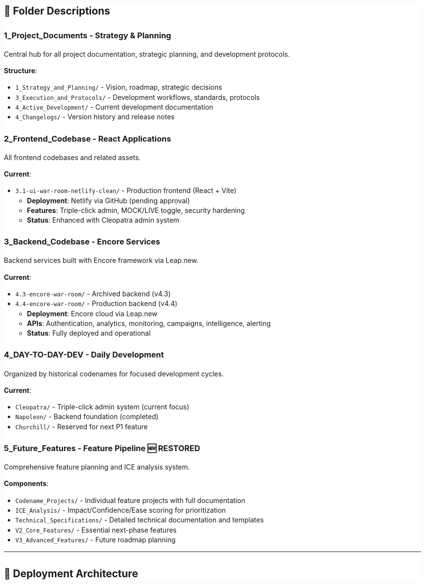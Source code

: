 
## 📂 Folder Descriptions

### **1_Project_Documents** - Strategy & Planning
Central hub for all project documentation, strategic planning, and development protocols.

**Structure**:
- `1_Strategy_and_Planning/` - Vision, roadmap, strategic decisions
- `3_Execution_and_Protocols/` - Development workflows, standards, protocols  
- `4_Active_Development/` - Current development documentation
- `4_Changelogs/` - Version history and release notes

### **2_Frontend_Codebase** - React Applications
All frontend codebases and related assets.

**Current**:
- `3.1-ui-war-room-netlify-clean/` - Production frontend (React + Vite)
  - **Deployment**: Netlify via GitHub (pending approval)
  - **Features**: Triple-click admin, MOCK/LIVE toggle, security hardening
  - **Status**: Enhanced with Cleopatra admin system

### **3_Backend_Codebase** - Encore Services  
Backend services built with Encore framework via Leap.new.

**Current**:
- `4.3-encore-war-room/` - Archived backend (v4.3)
- `4.4-encore-war-room/` - Production backend (v4.4)
  - **Deployment**: Encore cloud via Leap.new
  - **APIs**: Authentication, analytics, monitoring, campaigns, intelligence, alerting
  - **Status**: Fully deployed and operational

### **4_DAY-TO-DAY-DEV** - Daily Development  
Organized by historical codenames for focused development cycles.

**Current**:
- `Cleopatra/` - Triple-click admin system (current focus)
- `Napoleon/` - Backend foundation (completed)
- `Churchill/` - Reserved for next P1 feature

### **5_Future_Features** - Feature Pipeline 🆕 RESTORED
Comprehensive feature planning and ICE analysis system.

**Components**:
- `Codename_Projects/` - Individual feature projects with full documentation
- `ICE_Analysis/` - Impact/Confidence/Ease scoring for prioritization  
- `Technical_Specifications/` - Detailed technical documentation and templates
- `V2_Core_Features/` - Essential next-phase features
- `V3_Advanced_Features/` - Future roadmap planning

---

## 🚀 Deployment Architecture
